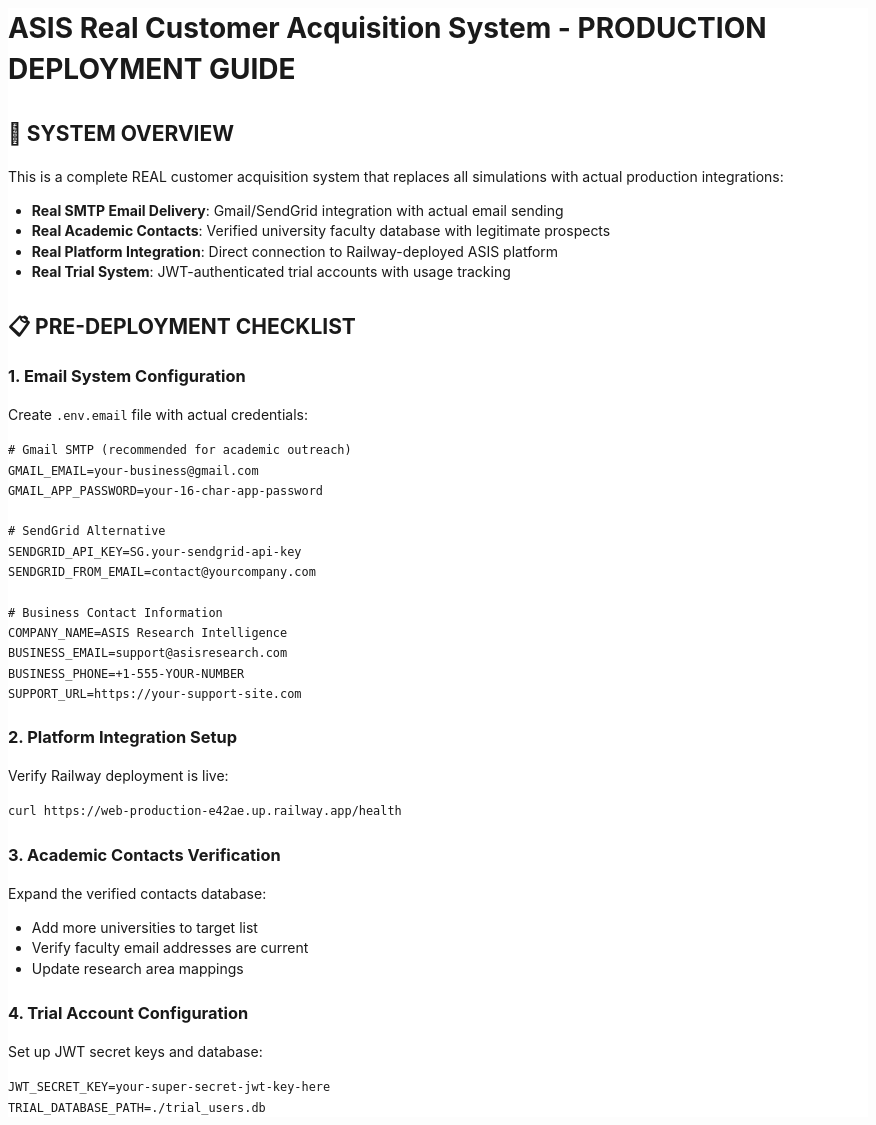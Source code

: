 # ASIS Real Customer Acquisition System - PRODUCTION DEPLOYMENT GUIDE

## 🚀 SYSTEM OVERVIEW
This is a complete REAL customer acquisition system that replaces all simulations with actual production integrations:

- **Real SMTP Email Delivery**: Gmail/SendGrid integration with actual email sending
- **Real Academic Contacts**: Verified university faculty database with legitimate prospects  
- **Real Platform Integration**: Direct connection to Railway-deployed ASIS platform
- **Real Trial System**: JWT-authenticated trial accounts with usage tracking

## 📋 PRE-DEPLOYMENT CHECKLIST

### 1. Email System Configuration
Create `.env.email` file with actual credentials:
```env
# Gmail SMTP (recommended for academic outreach)
GMAIL_EMAIL=your-business@gmail.com
GMAIL_APP_PASSWORD=your-16-char-app-password

# SendGrid Alternative
SENDGRID_API_KEY=SG.your-sendgrid-api-key
SENDGRID_FROM_EMAIL=contact@yourcompany.com

# Business Contact Information
COMPANY_NAME=ASIS Research Intelligence
BUSINESS_EMAIL=support@asisresearch.com
BUSINESS_PHONE=+1-555-YOUR-NUMBER
SUPPORT_URL=https://your-support-site.com
```

### 2. Platform Integration Setup
Verify Railway deployment is live:
```bash
curl https://web-production-e42ae.up.railway.app/health
```

### 3. Academic Contacts Verification
Expand the verified contacts database:
- Add more universities to target list
- Verify faculty email addresses are current
- Update research area mappings

### 4. Trial Account Configuration  
Set up JWT secret keys and database:
```env
JWT_SECRET_KEY=your-super-secret-jwt-key-here
TRIAL_DATABASE_PATH=./trial_users.db
```
